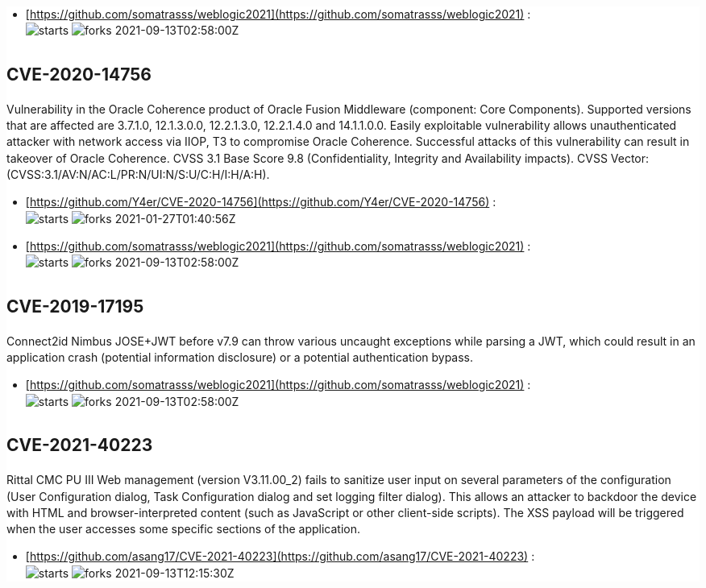 - [https://github.com/somatrasss/weblogic2021](https://github.com/somatrasss/weblogic2021) :  
![starts](https://img.shields.io/github/stars/somatrasss/weblogic2021.svg) 
![forks](https://img.shields.io/github/forks/somatrasss/weblogic2021.svg) 
2021-09-13T02:58:00Z

## CVE-2020-14756
 Vulnerability in the Oracle Coherence product of Oracle Fusion Middleware (component: Core Components). Supported versions that are affected are 3.7.1.0, 12.1.3.0.0, 12.2.1.3.0, 12.2.1.4.0 and 14.1.1.0.0. Easily exploitable vulnerability allows unauthenticated attacker with network access via IIOP, T3 to compromise Oracle Coherence. Successful attacks of this vulnerability can result in takeover of Oracle Coherence. CVSS 3.1 Base Score 9.8 (Confidentiality, Integrity and Availability impacts). CVSS Vector: (CVSS:3.1/AV:N/AC:L/PR:N/UI:N/S:U/C:H/I:H/A:H).

- [https://github.com/Y4er/CVE-2020-14756](https://github.com/Y4er/CVE-2020-14756) :  
![starts](https://img.shields.io/github/stars/Y4er/CVE-2020-14756.svg) 
![forks](https://img.shields.io/github/forks/Y4er/CVE-2020-14756.svg) 
2021-01-27T01:40:56Z

- [https://github.com/somatrasss/weblogic2021](https://github.com/somatrasss/weblogic2021) :  
![starts](https://img.shields.io/github/stars/somatrasss/weblogic2021.svg) 
![forks](https://img.shields.io/github/forks/somatrasss/weblogic2021.svg) 
2021-09-13T02:58:00Z

## CVE-2019-17195
 Connect2id Nimbus JOSE+JWT before v7.9 can throw various uncaught exceptions while parsing a JWT, which could result in an application crash (potential information disclosure) or a potential authentication bypass.

- [https://github.com/somatrasss/weblogic2021](https://github.com/somatrasss/weblogic2021) :  
![starts](https://img.shields.io/github/stars/somatrasss/weblogic2021.svg) 
![forks](https://img.shields.io/github/forks/somatrasss/weblogic2021.svg) 
2021-09-13T02:58:00Z

## CVE-2021-40223
 Rittal CMC PU III Web management (version V3.11.00_2) fails to sanitize user input on several parameters of the configuration (User Configuration dialog, Task Configuration dialog and set logging filter dialog). This allows an attacker to backdoor the device with HTML and browser-interpreted content (such as JavaScript or other client-side scripts). The XSS payload will be triggered when the user accesses some specific sections of the application.

- [https://github.com/asang17/CVE-2021-40223](https://github.com/asang17/CVE-2021-40223) :  
![starts](https://img.shields.io/github/stars/asang17/CVE-2021-40223.svg) 
![forks](https://img.shields.io/github/forks/asang17/CVE-2021-40223.svg) 
2021-09-13T12:15:30Z
